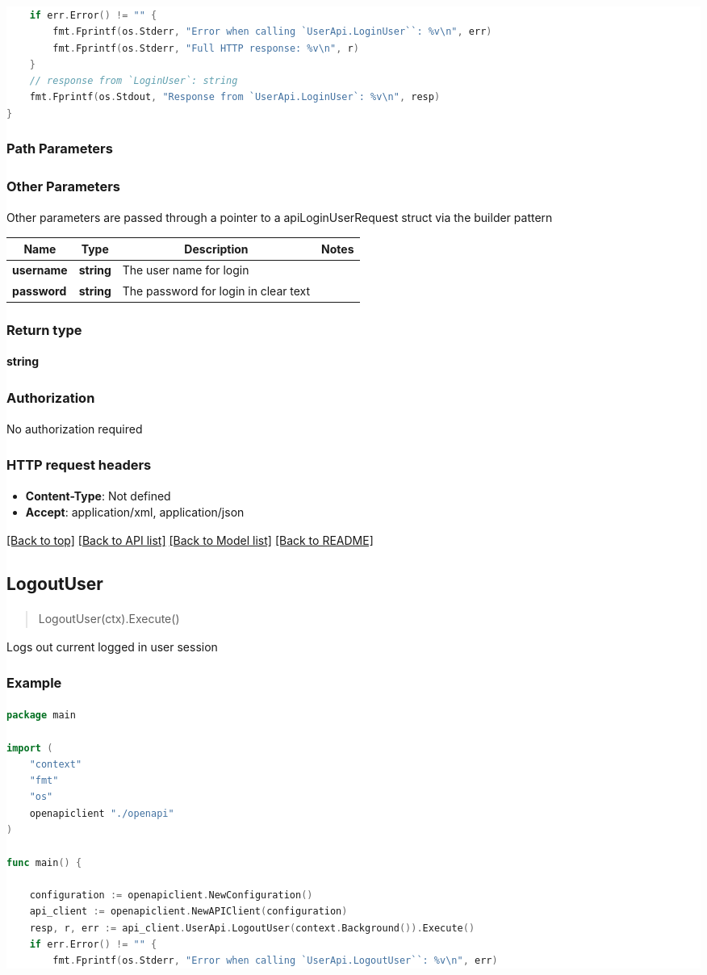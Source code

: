 ```go
    if err.Error() != "" {
        fmt.Fprintf(os.Stderr, "Error when calling `UserApi.LoginUser``: %v\n", err)
        fmt.Fprintf(os.Stderr, "Full HTTP response: %v\n", r)
    }
    // response from `LoginUser`: string
    fmt.Fprintf(os.Stdout, "Response from `UserApi.LoginUser`: %v\n", resp)
}
```

### Path Parameters



### Other Parameters

Other parameters are passed through a pointer to a apiLoginUserRequest struct via the builder pattern


Name | Type | Description  | Notes
------------- | ------------- | ------------- | -------------
 **username** | **string** | The user name for login | 
 **password** | **string** | The password for login in clear text | 

### Return type

**string**

### Authorization

No authorization required

### HTTP request headers

- **Content-Type**: Not defined
- **Accept**: application/xml, application/json

[[Back to top]](#) [[Back to API list]](../README.md#documentation-for-api-endpoints)
[[Back to Model list]](../README.md#documentation-for-models)
[[Back to README]](../README.md)


## LogoutUser

> LogoutUser(ctx).Execute()

Logs out current logged in user session

### Example

```go
package main

import (
    "context"
    "fmt"
    "os"
    openapiclient "./openapi"
)

func main() {

    configuration := openapiclient.NewConfiguration()
    api_client := openapiclient.NewAPIClient(configuration)
    resp, r, err := api_client.UserApi.LogoutUser(context.Background()).Execute()
    if err.Error() != "" {
        fmt.Fprintf(os.Stderr, "Error when calling `UserApi.LogoutUser``: %v\n", err)
```
